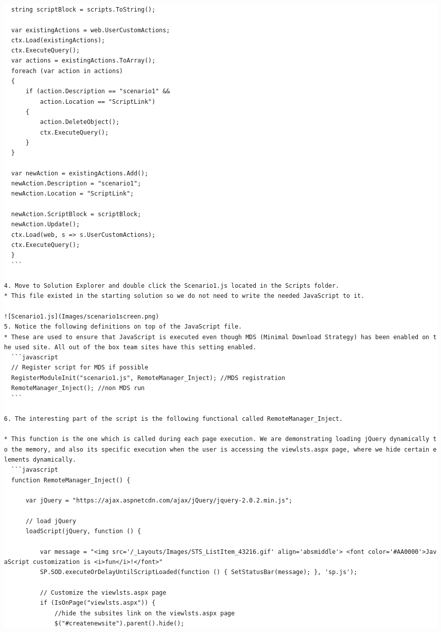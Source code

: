   ```
	string scriptBlock = scripts.ToString();
	
	var existingActions = web.UserCustomActions;
	ctx.Load(existingActions);
	ctx.ExecuteQuery();
	var actions = existingActions.ToArray();
	foreach (var action in actions)
	{
	    if (action.Description == "scenario1" &&
	        action.Location == "ScriptLink")
	    {
	        action.DeleteObject();
	        ctx.ExecuteQuery();
	    }
	}
	
	var newAction = existingActions.Add();
	newAction.Description = "scenario1";
	newAction.Location = "ScriptLink";
	
	newAction.ScriptBlock = scriptBlock;
	newAction.Update();
	ctx.Load(web, s => s.UserCustomActions);
	ctx.ExecuteQuery();
	}
	```

4. Move to Solution Explorer and double click the Scenario1.js located in the Scripts folder.
  * This file existed in the starting solution so we do not need to write the needed JavaScript to it.

  ![Scenario1.js](Images/scenario1screen.png)
5. Notice the following definitions on top of the JavaScript file.
  * These are used to ensure that JavaScript is executed even though MDS (Minimal Download Strategy) has been enabled on the used site. All out of the box team sites have this setting enabled.
	```javascript
	// Register script for MDS if possible
	RegisterModuleInit("scenario1.js", RemoteManager_Inject); //MDS registration
	RemoteManager_Inject(); //non MDS run
	```

6. The interesting part of the script is the following functional called RemoteManager_Inject.

  * This function is the one which is called during each page execution. We are demonstrating loading jQuery dynamically to the memory, and also its specific execution when the user is accessing the viewlsts.aspx page, where we hide certain elements dynamically.
	```javascript
	function RemoteManager_Inject() {
	
	    var jQuery = "https://ajax.aspnetcdn.com/ajax/jQuery/jquery-2.0.2.min.js";
	
	    // load jQuery 
	    loadScript(jQuery, function () {
	
	        var message = "<img src='/_Layouts/Images/STS_ListItem_43216.gif' align='absmiddle'> <font color='#AA0000'>JavaScript customization is <i>fun</i>!</font>"
	        SP.SOD.executeOrDelayUntilScriptLoaded(function () { SetStatusBar(message); }, 'sp.js');
	
	        // Customize the viewlsts.aspx page
	        if (IsOnPage("viewlsts.aspx")) {
	            //hide the subsites link on the viewlsts.aspx page
	            $("#createnewsite").parent().hide();
  ```